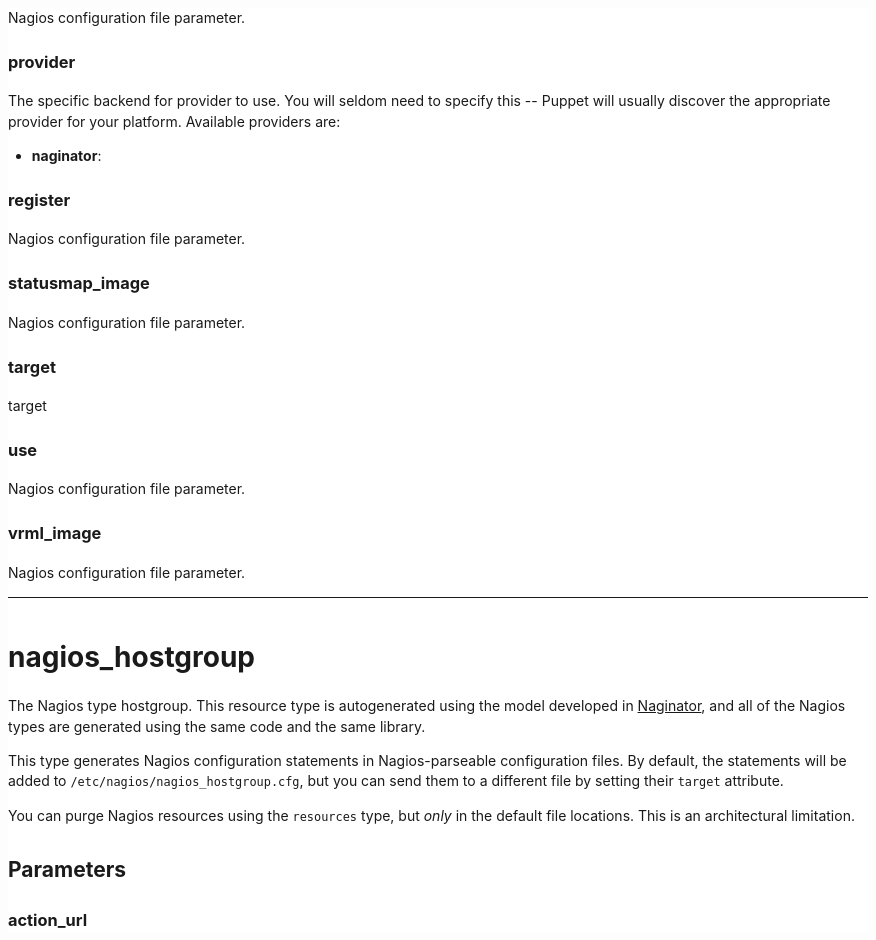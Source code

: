 Nagios configuration file parameter.

### provider

The specific backend for provider to use. You will seldom need to
specify this -- Puppet will usually discover the appropriate
provider for your platform. Available providers are:

-   **naginator**:

### register

Nagios configuration file parameter.

### statusmap\_image

Nagios configuration file parameter.

### target

target

### use

Nagios configuration file parameter.

### vrml\_image

Nagios configuration file parameter.


* * * * *

# nagios\_hostgroup

The Nagios type hostgroup. This resource type is autogenerated
using the model developed in
[Naginator](http://projects.reductivelabs.com/projects/naginator),
and all of the Nagios types are generated using the same code and
the same library.

This type generates Nagios configuration statements in
Nagios-parseable configuration files. By default, the statements
will be added to `/etc/nagios/nagios_hostgroup.cfg`, but you can
send them to a different file by setting their `target` attribute.

You can purge Nagios resources using the `resources` type, but
*only* in the default file locations. This is an architectural
limitation.

## Parameters

### action\_url
